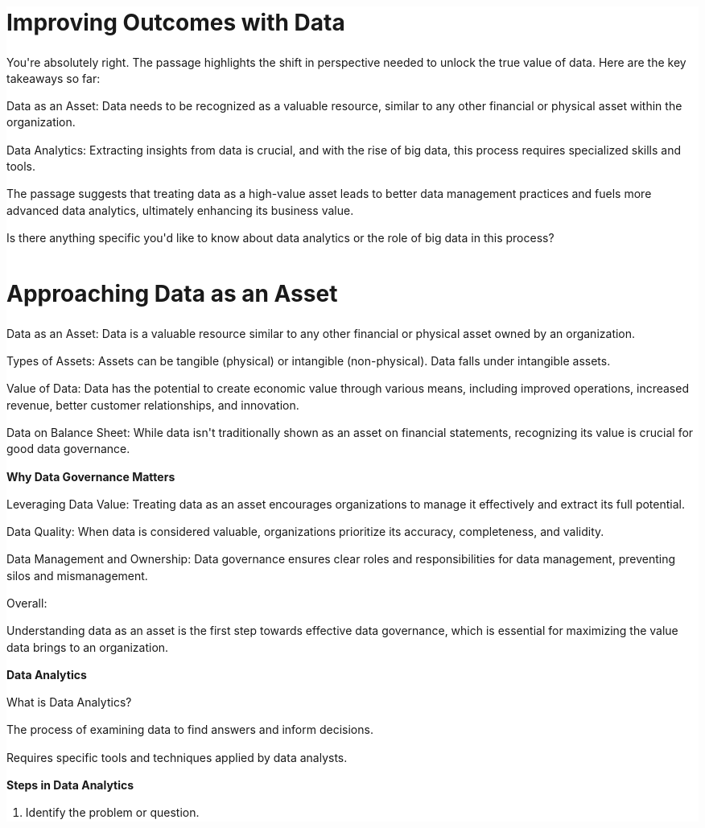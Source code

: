 # Improving Outcomes with Data

You're absolutely right. The passage highlights the shift in perspective needed to unlock the true value of data. Here are the key takeaways so far:

Data as an Asset: Data needs to be recognized as a valuable resource, similar to any other financial or physical asset within the organization.

Data Analytics: Extracting insights from data is crucial, and with the rise of big data, this process requires specialized skills and tools.

The passage suggests that treating data as a high-value asset leads to better data management practices and fuels more advanced data analytics, ultimately enhancing its business value.

Is there anything specific you'd like to know about data analytics or the role of big data in this process?

# Approaching Data as an Asset

Data as an Asset: Data is a valuable resource similar to any other financial or physical asset owned by an organization.

Types of Assets: Assets can be tangible (physical) or intangible (non-physical). Data falls under intangible assets.

Value of Data: Data has the potential to create economic value through various means, including improved operations, increased revenue, better customer relationships, and innovation.

Data on Balance Sheet: While data isn't traditionally shown as an asset on financial statements, recognizing its value is crucial for good data governance.

**Why Data Governance Matters**

Leveraging Data Value: Treating data as an asset encourages organizations to manage it effectively and extract its full potential.

Data Quality: When data is considered valuable, organizations prioritize its accuracy, completeness, and validity.

Data Management and Ownership: Data governance ensures clear roles and responsibilities for data management, preventing silos and mismanagement.

Overall:

Understanding data as an asset is the first step towards effective data governance, which is essential for maximizing the value data brings to an organization.

**Data Analytics**

What is Data Analytics?

The process of examining data to find answers and inform decisions.

Requires specific tools and techniques applied by data analysts.

**Steps in Data Analytics**

1. Identify the problem or question.
